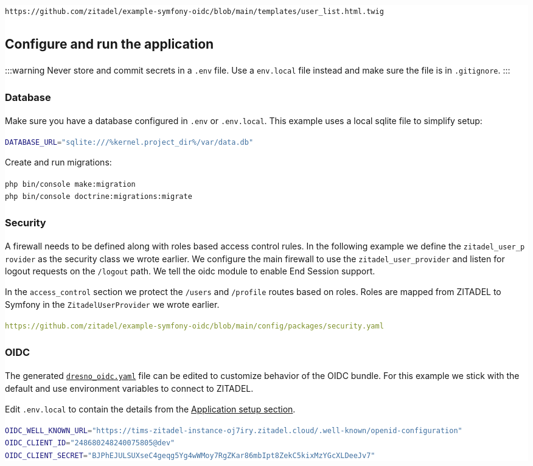 ```twig reference
https://github.com/zitadel/example-symfony-oidc/blob/main/templates/user_list.html.twig
```

## Configure and run the application

:::warning
Never store and commit secrets in a `.env` file. Use a `env.local` file instead and make sure the file is in `.gitignore`.
:::

### Database

Make sure you have a database configured in `.env` or `.env.local`. This example uses a local sqlite file to simplify setup:

```sh
DATABASE_URL="sqlite:///%kernel.project_dir%/var/data.db"
```

Create and run migrations:

```bash
php bin/console make:migration
php bin/console doctrine:migrations:migrate
```

### Security

A firewall needs to be defined along with roles based access control rules.
In the following example we define the `zitadel_user_provider` as the security class we wrote earlier. We configure the main firewall to use the `zitadel_user_provider` and listen for logout requests on the `/logout` path. We tell the oidc module to enable End Session support.

In the `access_control` section we protect the `/users` and `/profile` routes based on roles. Roles are mapped from ZITADEL to Symfony in the `ZitadelUserProvider` we wrote earlier.

```yaml reference
https://github.com/zitadel/example-symfony-oidc/blob/main/config/packages/security.yaml
```

### OIDC

The generated [`dresno_oidc.yaml`](https://github.com/zitadel/example-symfony-oidc/blob/main/config/packages/drenso_oidc.yaml) file can be edited to customize behavior of the OIDC bundle. For this example we stick with the default and use environment variables to connect to ZITADEL.

Edit `.env.local` to contain the details from the [Application setup section](#set-up-application-and-obtain-keys).

```sh
OIDC_WELL_KNOWN_URL="https://tims-zitadel-instance-oj7iry.zitadel.cloud/.well-known/openid-configuration"
OIDC_CLIENT_ID="248680248240075805@dev"
OIDC_CLIENT_SECRET="BJPhEJULSUXseC4geqg5Yg4wWMoy7RgZKar86mbIpt8ZekC5kixMzYGcXLDeeJv7"
```

